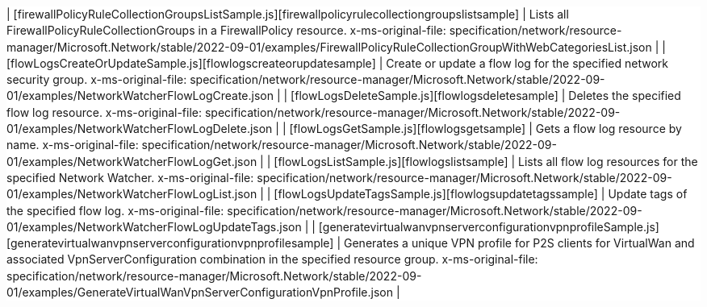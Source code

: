 | [firewallPolicyRuleCollectionGroupsListSample.js][firewallpolicyrulecollectiongroupslistsample]                                                               | Lists all FirewallPolicyRuleCollectionGroups in a FirewallPolicy resource. x-ms-original-file: specification/network/resource-manager/Microsoft.Network/stable/2022-09-01/examples/FirewallPolicyRuleCollectionGroupWithWebCategoriesList.json                                                                                                                                                                                                                                                                                                                                                                           |
| [flowLogsCreateOrUpdateSample.js][flowlogscreateorupdatesample]                                                                                               | Create or update a flow log for the specified network security group. x-ms-original-file: specification/network/resource-manager/Microsoft.Network/stable/2022-09-01/examples/NetworkWatcherFlowLogCreate.json                                                                                                                                                                                                                                                                                                                                                                                                           |
| [flowLogsDeleteSample.js][flowlogsdeletesample]                                                                                                               | Deletes the specified flow log resource. x-ms-original-file: specification/network/resource-manager/Microsoft.Network/stable/2022-09-01/examples/NetworkWatcherFlowLogDelete.json                                                                                                                                                                                                                                                                                                                                                                                                                                        |
| [flowLogsGetSample.js][flowlogsgetsample]                                                                                                                     | Gets a flow log resource by name. x-ms-original-file: specification/network/resource-manager/Microsoft.Network/stable/2022-09-01/examples/NetworkWatcherFlowLogGet.json                                                                                                                                                                                                                                                                                                                                                                                                                                                  |
| [flowLogsListSample.js][flowlogslistsample]                                                                                                                   | Lists all flow log resources for the specified Network Watcher. x-ms-original-file: specification/network/resource-manager/Microsoft.Network/stable/2022-09-01/examples/NetworkWatcherFlowLogList.json                                                                                                                                                                                                                                                                                                                                                                                                                   |
| [flowLogsUpdateTagsSample.js][flowlogsupdatetagssample]                                                                                                       | Update tags of the specified flow log. x-ms-original-file: specification/network/resource-manager/Microsoft.Network/stable/2022-09-01/examples/NetworkWatcherFlowLogUpdateTags.json                                                                                                                                                                                                                                                                                                                                                                                                                                      |
| [generatevirtualwanvpnserverconfigurationvpnprofileSample.js][generatevirtualwanvpnserverconfigurationvpnprofilesample]                                       | Generates a unique VPN profile for P2S clients for VirtualWan and associated VpnServerConfiguration combination in the specified resource group. x-ms-original-file: specification/network/resource-manager/Microsoft.Network/stable/2022-09-01/examples/GenerateVirtualWanVpnServerConfigurationVpnProfile.json                                                                                                                                                                                                                                                                                                         |